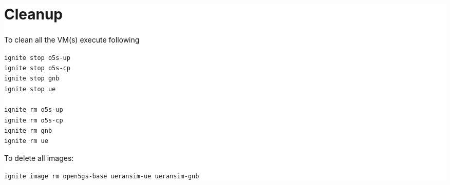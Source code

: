 
# Cleanup

To clean all the VM(s) execute following

```commandline
ignite stop o5s-up
ignite stop o5s-cp
ignite stop gnb
ignite stop ue

ignite rm o5s-up
ignite rm o5s-cp
ignite rm gnb
ignite rm ue
```

To delete all images:

```commandline
ignite image rm open5gs-base ueransim-ue ueransim-gnb
```
